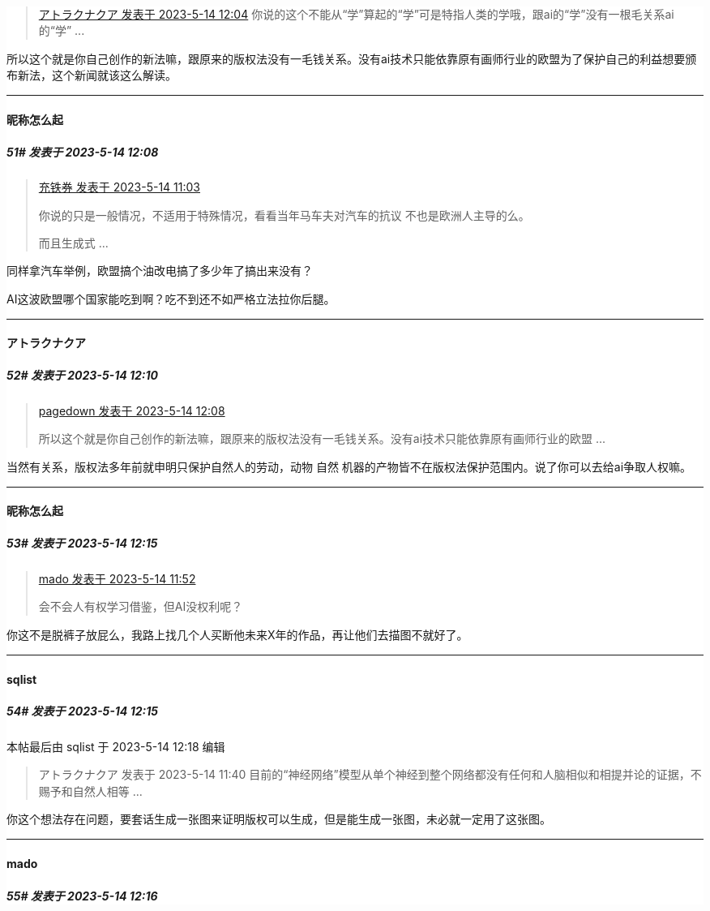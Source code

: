<blockquote><a href="httphttps://bbs.saraba1st.com/2b/forum.php?mod=redirect&amp;goto=findpost&amp;pid=60840233&amp;ptid=2134204" target="_blank">アトラクナクア 发表于 2023-5-14 12:04</a>
你说的这个不能从“学”算起的“学”可是特指人类的学哦，跟ai的“学”没有一根毛关系ai的“学” ...</blockquote>
所以这个就是你自己创作的新法嘛，跟原来的版权法没有一毛钱关系。没有ai技术只能依靠原有画师行业的欧盟为了保护自己的利益想要颁布新法，这个新闻就该这么解读。

*****

####  昵称怎么起  
##### 51#       发表于 2023-5-14 12:08

<blockquote><a href="httphttps://bbs.saraba1st.com/2b/forum.php?mod=redirect&amp;goto=findpost&amp;pid=60839718&amp;ptid=2134204" target="_blank">充铁券 发表于 2023-5-14 11:03</a>

你说的只是一般情况，不适用于特殊情况，看看当年马车夫对汽车的抗议 不也是欧洲人主导的么。

而且生成式 ...</blockquote>
同样拿汽车举例，欧盟搞个油改电搞了多少年了搞出来没有？

AI这波欧盟哪个国家能吃到啊？吃不到还不如严格立法拉你后腿。

*****

####  アトラクナクア  
##### 52#       发表于 2023-5-14 12:10

<blockquote><a href="httphttps://bbs.saraba1st.com/2b/forum.php?mod=redirect&amp;goto=findpost&amp;pid=60840268&amp;ptid=2134204" target="_blank">pagedown 发表于 2023-5-14 12:08</a>

所以这个就是你自己创作的新法嘛，跟原来的版权法没有一毛钱关系。没有ai技术只能依靠原有画师行业的欧盟 ...</blockquote>
当然有关系，版权法多年前就申明只保护自然人的劳动，动物 自然 机器的产物皆不在版权法保护范围内。说了你可以去给ai争取人权嘛。

*****

####  昵称怎么起  
##### 53#       发表于 2023-5-14 12:15

<blockquote><a href="httphttps://bbs.saraba1st.com/2b/forum.php?mod=redirect&amp;goto=findpost&amp;pid=60840112&amp;ptid=2134204" target="_blank">mado 发表于 2023-5-14 11:52</a>

会不会人有权学习借鉴，但AI没权利呢？</blockquote>
你这不是脱裤子放屁么，我路上找几个人买断他未来X年的作品，再让他们去描图不就好了。

*****

####  sqlist  
##### 54#       发表于 2023-5-14 12:15

 本帖最后由 sqlist 于 2023-5-14 12:18 编辑 
<blockquote>アトラクナクア 发表于 2023-5-14 11:40
目前的“神经网络”模型从单个神经到整个网络都没有任何和人脑相似和相提并论的证据，不赐予和自然人相等 ...</blockquote>
你这个想法存在问题，要套话生成一张图来证明版权可以生成，但是能生成一张图，未必就一定用了这张图。

*****

####  mado  
##### 55#       发表于 2023-5-14 12:16
